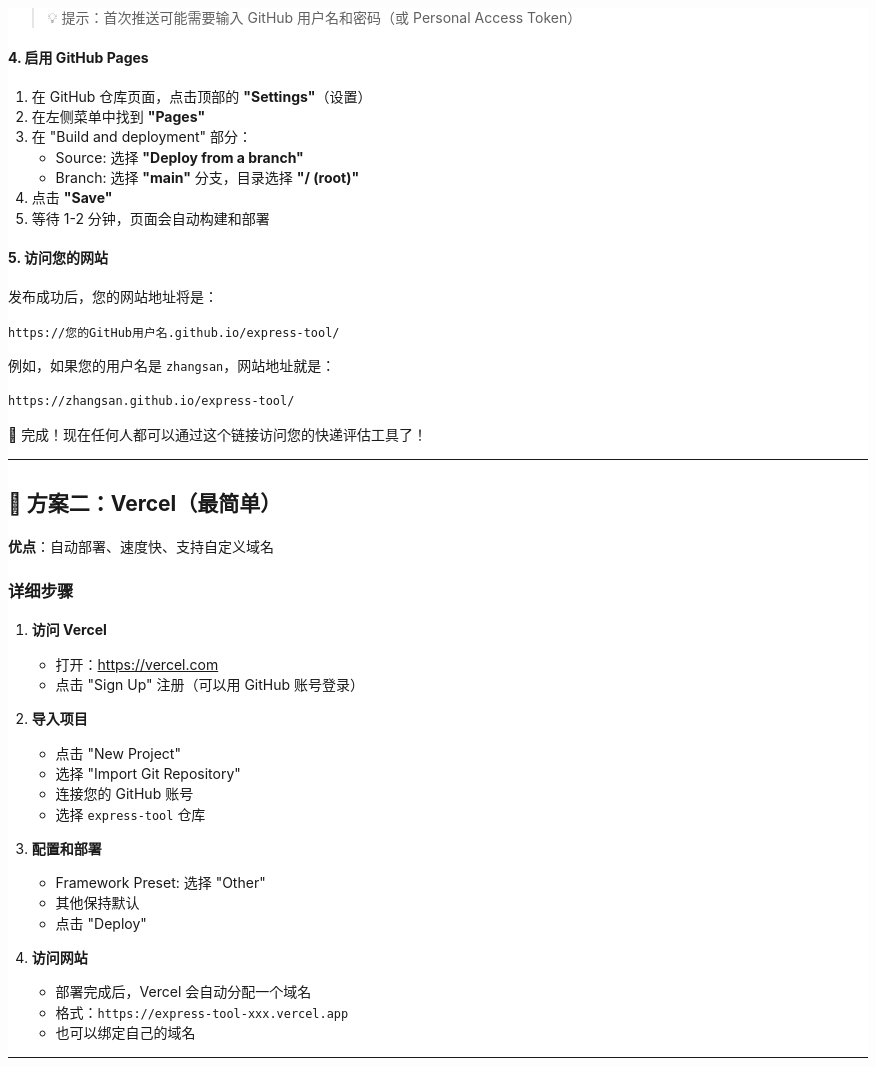 ```bash
```

> 💡 提示：首次推送可能需要输入 GitHub 用户名和密码（或 Personal Access Token）

#### 4. 启用 GitHub Pages

1. 在 GitHub 仓库页面，点击顶部的 **"Settings"**（设置）
2. 在左侧菜单中找到 **"Pages"**
3. 在 "Build and deployment" 部分：
   - Source: 选择 **"Deploy from a branch"**
   - Branch: 选择 **"main"** 分支，目录选择 **"/ (root)"**
4. 点击 **"Save"**
5. 等待 1-2 分钟，页面会自动构建和部署

#### 5. 访问您的网站

发布成功后，您的网站地址将是：
```
https://您的GitHub用户名.github.io/express-tool/
```

例如，如果您的用户名是 `zhangsan`，网站地址就是：
```
https://zhangsan.github.io/express-tool/
```

🎉 完成！现在任何人都可以通过这个链接访问您的快递评估工具了！

---

## 🚀 方案二：Vercel（最简单）

**优点**：自动部署、速度快、支持自定义域名

### 详细步骤

1. **访问 Vercel**
   - 打开：https://vercel.com
   - 点击 "Sign Up" 注册（可以用 GitHub 账号登录）

2. **导入项目**
   - 点击 "New Project"
   - 选择 "Import Git Repository"
   - 连接您的 GitHub 账号
   - 选择 `express-tool` 仓库

3. **配置和部署**
   - Framework Preset: 选择 "Other"
   - 其他保持默认
   - 点击 "Deploy"

4. **访问网站**
   - 部署完成后，Vercel 会自动分配一个域名
   - 格式：`https://express-tool-xxx.vercel.app`
   - 也可以绑定自己的域名

---